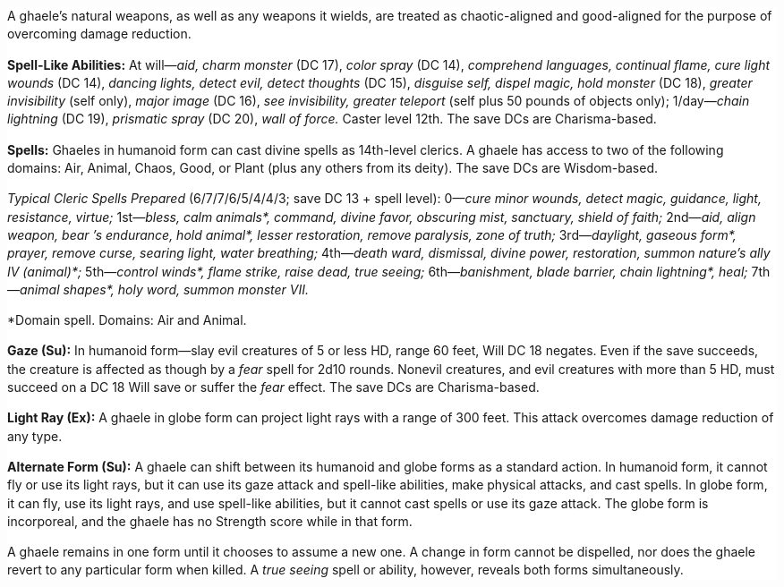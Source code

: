 A ghaele’s natural weapons, as well as any weapons it wields, are
treated as chaotic-aligned and good-aligned for the purpose of
overcoming damage reduction.

**Spell-Like Abilities:** At will—*aid, charm monster* (DC 17), *color
spray* (DC 14), *comprehend languages, continual flame, cure light
wounds* (DC 14), *dancing lights, detect evil, detect thoughts* (DC 15),
*disguise self, dispel magic, hold monster* (DC 18), *greater
invisibility* (self only), *major image* (DC 16), *see invisibility,
greater teleport* (self plus 50 pounds of objects only); 1/day—*chain
lightning* (DC 19), *prismatic spray* (DC 20), *wall of force.* Caster
level 12th. The save DCs are Charisma-based.

**Spells:** Ghaeles in humanoid form can cast divine spells as
14th-level clerics. A ghaele has access to two of the following domains:
Air, Animal, Chaos, Good, or Plant (plus any others from its deity). The
save DCs are Wisdom-based.

*Typical Cleric Spells Prepared* (6/7/7/6/5/4/4/3; save DC 13 + spell
level): 0—*cure minor wounds, detect magic, guidance, light, resistance,
virtue;* 1st—*bless, calm animals\*, command, divine favor, obscuring
mist, sanctuary, shield of faith;* 2nd—*aid, align weapon, bear ’s
endurance, hold animal\*, lesser restoration, remove paralysis, zone of
truth;* 3rd—*daylight, gaseous form\*, prayer, remove curse, searing
light, water breathing;* 4th—*death ward, dismissal, divine power,
restoration, summon nature’s ally IV (animal)\*;* 5th—*control winds\*,
flame strike, raise dead, true seeing;* 6th—*banishment, blade barrier,
chain lightning\*, heal;* 7th—*animal shapes\*, holy word, summon
monster VII.*

\*Domain spell. Domains: Air and Animal.

**Gaze (Su):** In humanoid form—slay evil creatures of 5 or less HD,
range 60 feet, Will DC 18 negates. Even if the save succeeds, the
creature is affected as though by a *fear* spell for 2d10 rounds.
Nonevil creatures, and evil creatures with more than 5 HD, must succeed
on a DC 18 Will save or suffer the *fear* effect. The save DCs are
Charisma-based.

**Light Ray (Ex):** A ghaele in globe form can project light rays with a
range of 300 feet. This attack overcomes damage reduction of any type.

**Alternate Form (Su):** A ghaele can shift between its humanoid and
globe forms as a standard action. In humanoid form, it cannot fly or use
its light rays, but it can use its gaze attack and spell-like abilities,
make physical attacks, and cast spells. In globe form, it can fly, use
its light rays, and use spell-like abilities, but it cannot cast spells
or use its gaze attack. The globe form is incorporeal, and the ghaele
has no Strength score while in that form.

A ghaele remains in one form until it chooses to assume a new one. A
change in form cannot be dispelled, nor does the ghaele revert to any
particular form when killed. A *true seeing* spell or ability, however,
reveals both forms simultaneously.
